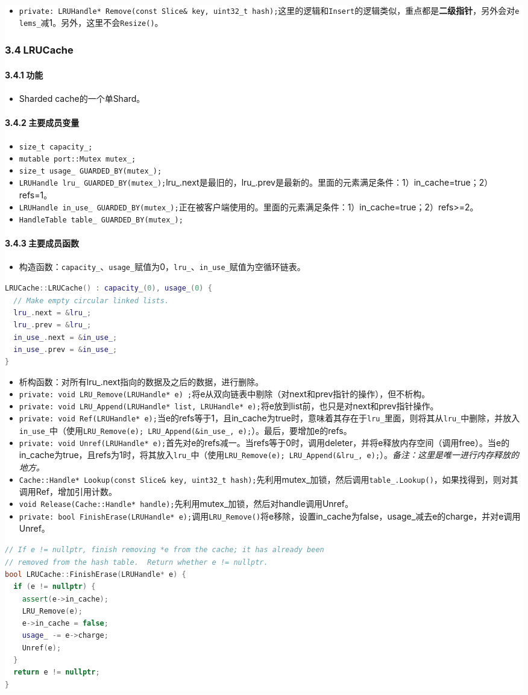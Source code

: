 

* `private: LRUHandle* Remove(const Slice& key, uint32_t hash);`这里的逻辑和`Insert`的逻辑类似，重点都是**二级指针**，另外会对`elems_`减1。另外，这里不会`Resize()`。

### 3.4 LRUCache

#### 3.4.1 功能

* Sharded cache的一个单Shard。

#### 3.4.2 主要成员变量

- `size_t capacity_;`
- `mutable port::Mutex mutex_;`
- `size_t usage_ GUARDED_BY(mutex_);`
- `LRUHandle lru_ GUARDED_BY(mutex_);`lru\_.next是最旧的，lru\_.prev是最新的。里面的元素满足条件：1）in\_cache=true；2）refs=1。
- `LRUHandle in_use_ GUARDED_BY(mutex_);`正在被客户端使用的。里面的元素满足条件：1）in\_cache=true；2）refs>=2。
- `HandleTable table_ GUARDED_BY(mutex_);`

#### 3.4.3 主要成员函数

* 构造函数：`capacity_`、`usage_`赋值为0，`lru_`、`in_use_`赋值为空循环链表。

```cpp
LRUCache::LRUCache() : capacity_(0), usage_(0) {
  // Make empty circular linked lists.
  lru_.next = &lru_;
  lru_.prev = &lru_;
  in_use_.next = &in_use_;
  in_use_.prev = &in_use_;
}
```

* 析构函数：对所有lru\_.next指向的数据及之后的数据，进行删除。
* `private: void LRU_Remove(LRUHandle* e) ;`将e从双向链表中剔除（对next和prev指针的操作），但不析构。
* `private: void LRU_Append(LRUHandle* list, LRUHandle* e);`将e放到list前，也只是对next和prev指针操作。
* `private: void Ref(LRUHandle* e);`当e的refs等于1，且in_cache为true时，意味着其存在于`lru_`里面，则将其从`lru_`中删除，并放入`in_use_`中（使用`LRU_Remove(e); LRU_Append(&in_use_, e);`）。最后，要增加e的refs。
* `private: void Unref(LRUHandle* e);`首先对e的refs减一。当refs等于0时，调用deleter，并将e释放内存空间（调用free）。当e的in_cache为true，且refs为1时，将其放入`lru_`中（使用`LRU_Remove(e); LRU_Append(&lru_, e);`）。*备注：这里是唯一进行内存释放的地方。*
* `Cache::Handle* Lookup(const Slice& key, uint32_t hash);`先利用mutex\_加锁，然后调用`table_.Lookup()`，如果找得到，则对其调用Ref，增加引用计数。
* `void Release(Cache::Handle* handle);`先利用mutex\_加锁，然后对handle调用Unref。
* `private: bool FinishErase(LRUHandle* e);`调用`LRU_Remove()`将e移除，设置in_cache为false，usage\_减去e的charge，并对e调用Unref。

```cpp
// If e != nullptr, finish removing *e from the cache; it has already been
// removed from the hash table.  Return whether e != nullptr.
bool LRUCache::FinishErase(LRUHandle* e) {
  if (e != nullptr) {
    assert(e->in_cache);
    LRU_Remove(e);
    e->in_cache = false;
    usage_ -= e->charge;
    Unref(e);
  }
  return e != nullptr;
}
```
